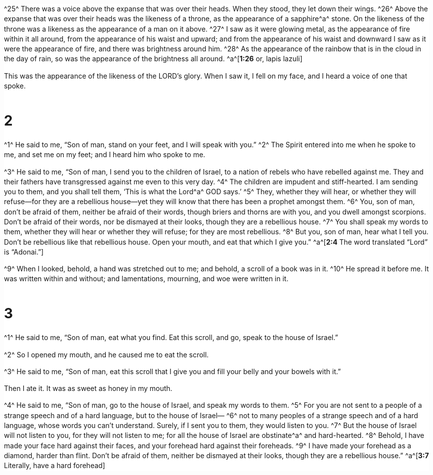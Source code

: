 ^25^ There was a voice above the expanse that was over their heads. When they stood, they let down their wings. ^26^ Above the expanse that was over their heads was the likeness of a throne, as the appearance of a sapphire^a^ stone. On the likeness of the throne was a likeness as the appearance of a man on it above. ^27^ I saw as it were glowing metal, as the appearance of fire within it all around, from the appearance of his waist and upward; and from the appearance of his waist and downward I saw as it were the appearance of fire, and there was brightness around him. ^28^ As the appearance of the rainbow that is in the cloud in the day of rain, so was the appearance of the brightness all around. 
^a^[**1:26** or, lapis lazuli]

This was the appearance of the likeness of the LORD’s glory. When I saw it, I fell on my face, and I heard a voice of one that spoke. 

# 2 
^1^ He said to me, “Son of man, stand on your feet, and I will speak with you.” ^2^ The Spirit entered into me when he spoke to me, and set me on my feet; and I heard him who spoke to me. 

^3^ He said to me, “Son of man, I send you to the children of Israel, to a nation of rebels who have rebelled against me. They and their fathers have transgressed against me even to this very day. ^4^ The children are impudent and stiff-hearted. I am sending you to them, and you shall tell them, ‘This is what the Lord^a^ GOD says.’ ^5^ They, whether they will hear, or whether they will refuse—for they are a rebellious house—yet they will know that there has been a prophet amongst them. ^6^ You, son of man, don’t be afraid of them, neither be afraid of their words, though briers and thorns are with you, and you dwell amongst scorpions. Don’t be afraid of their words, nor be dismayed at their looks, though they are a rebellious house. ^7^ You shall speak my words to them, whether they will hear or whether they will refuse; for they are most rebellious. ^8^ But you, son of man, hear what I tell you. Don’t be rebellious like that rebellious house. Open your mouth, and eat that which I give you.” 
^a^[**2:4** The word translated “Lord” is “Adonai.”]

^9^ When I looked, behold, a hand was stretched out to me; and behold, a scroll of a book was in it. ^10^ He spread it before me. It was written within and without; and lamentations, mourning, and woe were written in it. 

# 3 
^1^ He said to me, “Son of man, eat what you find. Eat this scroll, and go, speak to the house of Israel.” 

^2^ So I opened my mouth, and he caused me to eat the scroll. 

^3^ He said to me, “Son of man, eat this scroll that I give you and fill your belly and your bowels with it.” 

Then I ate it. It was as sweet as honey in my mouth. 

^4^ He said to me, “Son of man, go to the house of Israel, and speak my words to them. ^5^ For you are not sent to a people of a strange speech and of a hard language, but to the house of Israel— ^6^ not to many peoples of a strange speech and of a hard language, whose words you can’t understand. Surely, if I sent you to them, they would listen to you. ^7^ But the house of Israel will not listen to you, for they will not listen to me; for all the house of Israel are obstinate^a^ and hard-hearted. ^8^ Behold, I have made your face hard against their faces, and your forehead hard against their foreheads. ^9^ I have made your forehead as a diamond, harder than flint. Don’t be afraid of them, neither be dismayed at their looks, though they are a rebellious house.” 
^a^[**3:7** Literally, have a hard forehead]
